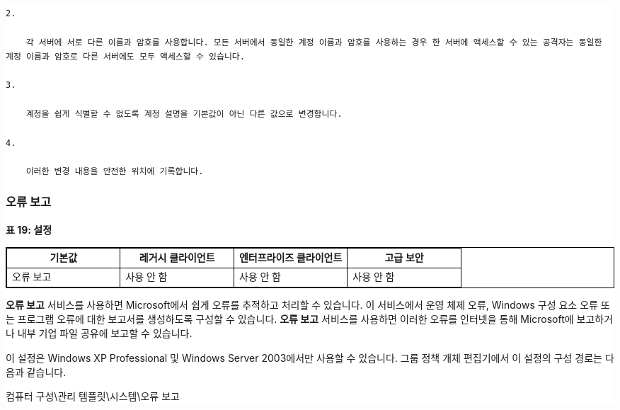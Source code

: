    2.  

        각 서버에 서로 다른 이름과 암호를 사용합니다. 모든 서버에서 동일한 계정 이름과 암호를 사용하는 경우 한 서버에 액세스할 수 있는 공격자는 동일한 계정 이름과 암호로 다른 서버에도 모두 액세스할 수 있습니다.

    3.  

        계정을 쉽게 식별할 수 없도록 계정 설명을 기본값이 아닌 다른 값으로 변경합니다.

    4.  

        이러한 변경 내용을 안전한 위치에 기록합니다.

### 오류 보고

**표 19: 설정**
<p> </p>
<table style="border:1px solid black;">
<colgroup>
<col width="25%" />
<col width="25%" />
<col width="25%" />
<col width="25%" />
</colgroup>
<thead>
<tr class="header">
<th style="border:1px solid black;" >기본값</th>
<th style="border:1px solid black;" >레거시 클라이언트</th>
<th style="border:1px solid black;" >엔터프라이즈 클라이언트</th>
<th style="border:1px solid black;" >고급 보안</th>
</tr>
</thead>
<tbody>
<tr class="odd">
<td style="border:1px solid black;">
오류 보고</td>
<td style="border:1px solid black;">
사용 안 함</td>
<td style="border:1px solid black;">
사용 안 함</td>
<td style="border:1px solid black;">
사용 안 함</td>
</tr>
</tbody>
</table>
 

**오류 보고** 서비스를 사용하면 Microsoft에서 쉽게 오류를 추적하고 처리할 수 있습니다. 이 서비스에서 운영 체제 오류, Windows 구성 요소 오류 또는 프로그램 오류에 대한 보고서를 생성하도록 구성할 수 있습니다. **오류 보고** 서비스를 사용하면 이러한 오류를 인터넷을 통해 Microsoft에 보고하거나 내부 기업 파일 공유에 보고할 수 있습니다.

이 설정은 Windows XP Professional 및 Windows Server 2003에서만 사용할 수 있습니다. 그룹 정책 개체 편집기에서 이 설정의 구성 경로는 다음과 같습니다.

컴퓨터 구성\\관리 템플릿\\시스템\\오류 보고
